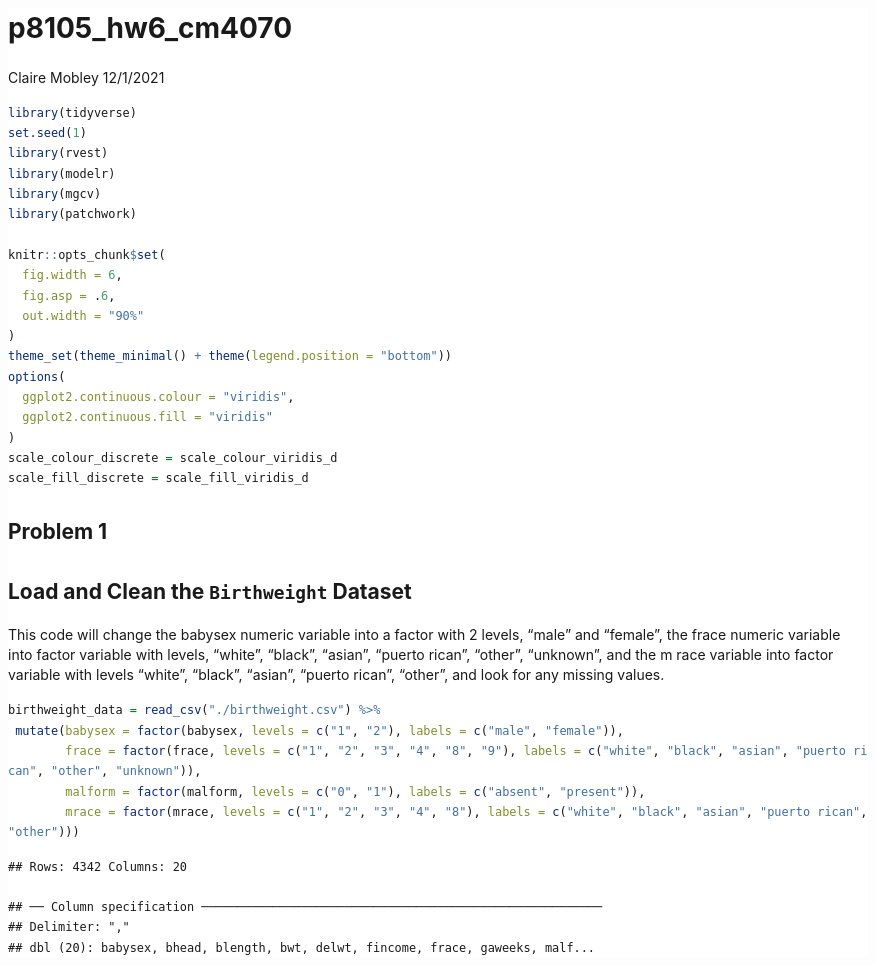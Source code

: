 p8105\_hw6\_cm4070
================
Claire Mobley
12/1/2021

``` r
library(tidyverse)
set.seed(1)
library(rvest)
library(modelr)
library(mgcv)
library(patchwork)

knitr::opts_chunk$set(
  fig.width = 6,
  fig.asp = .6,
  out.width = "90%"
)
theme_set(theme_minimal() + theme(legend.position = "bottom"))
options(
  ggplot2.continuous.colour = "viridis",
  ggplot2.continuous.fill = "viridis"
)
scale_colour_discrete = scale_colour_viridis_d
scale_fill_discrete = scale_fill_viridis_d
```

## Problem 1

## Load and Clean the `Birthweight` Dataset

This code will change the babysex numeric variable into a factor with 2
levels, “male” and “female”, the frace numeric variable into factor
variable with levels, “white”, “black”, “asian”, “puerto rican”,
“other”, “unknown”, and the m race variable into factor variable with
levels “white”, “black”, “asian”, “puerto rican”, “other”, and look for
any missing values.

``` r
birthweight_data = read_csv("./birthweight.csv") %>% 
 mutate(babysex = factor(babysex, levels = c("1", "2"), labels = c("male", "female")),
        frace = factor(frace, levels = c("1", "2", "3", "4", "8", "9"), labels = c("white", "black", "asian", "puerto rican", "other", "unknown")), 
        malform = factor(malform, levels = c("0", "1"), labels = c("absent", "present")),
        mrace = factor(mrace, levels = c("1", "2", "3", "4", "8"), labels = c("white", "black", "asian", "puerto rican", "other"))) 
```

    ## Rows: 4342 Columns: 20

    ## ── Column specification ────────────────────────────────────────────────────────
    ## Delimiter: ","
    ## dbl (20): babysex, bhead, blength, bwt, delwt, fincome, frace, gaweeks, malf...

